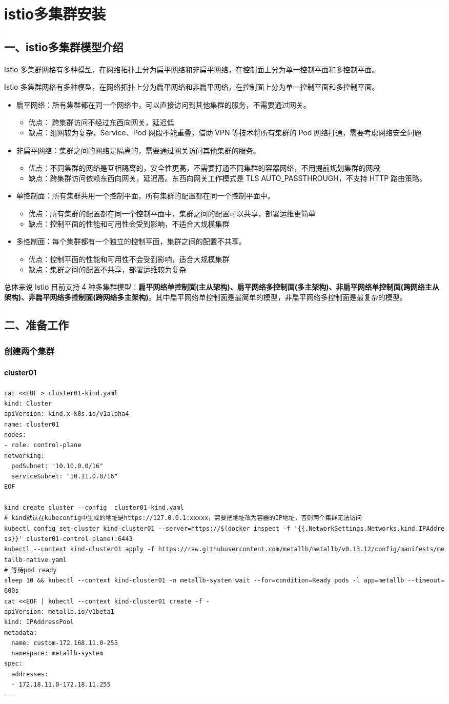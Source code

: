 # istio多集群安装


## 一、istio多集群模型介绍
Istio 多集群网格有多种模型，在网络拓扑上分为扁平网络和非扁平网络，在控制面上分为单一控制平面和多控制平面。

Istio 多集群网格有多种模型，在网络拓扑上分为扁平网络和非扁平网络，在控制面上分为单一控制平面和多控制平面。

*   扁平网络：所有集群都在同一个网络中，可以直接访问到其他集群的服务，不需要通过网关。
    *   优点： 跨集群访问不经过东西向网关，延迟低
    *   缺点：组网较为复杂，Service、Pod 网段不能重叠，借助 VPN 等技术将所有集群的 Pod 网络打通，需要考虑网络安全问题

*   非扁平网络：集群之间的网络是隔离的，需要通过网关访问其他集群的服务。
    *   优点：不同集群的网络是互相隔离的，安全性更高，不需要打通不同集群的容器网络，不用提前规划集群的网段
    *   缺点：跨集群访问依赖东西向网关，延迟高。东西向网关工作模式是 TLS AUTO_PASSTHROUGH，不支持 HTTP 路由策略。
    

*   单控制面：所有集群共用一个控制平面，所有集群的配置都在同一个控制平面中。
    *   优点：所有集群的配置都在同一个控制平面中，集群之间的配置可以共享，部署运维更简单
    *   缺点：控制平面的性能和可用性会受到影响，不适合大规模集群
    

*   多控制面：每个集群都有一个独立的控制平面，集群之间的配置不共享。
    *   优点：控制平面的性能和可用性不会受到影响，适合大规模集群
    *   缺点：集群之间的配置不共享，部署运维较为复杂
    
总体来说 Istio 目前支持 4 种多集群模型：**扁平网络单控制面(主从架构)、扁平网络多控制面(多主架构)、非扁平网络单控制面(跨网络主从架构)、非扁平网络多控制面(跨网络多主架构)**。其中扁平网络单控制面是最简单的模型，非扁平网络多控制面是最复杂的模型。

## 二、准备工作

### 创建两个集群

#### cluster01
```
cat <<EOF > cluster01-kind.yaml
kind: Cluster
apiVersion: kind.x-k8s.io/v1alpha4
name: cluster01
nodes:
- role: control-plane
networking:
  podSubnet: "10.10.0.0/16"
  serviceSubnet: "10.11.0.0/16"
EOF

kind create cluster --config  cluster01-kind.yaml
# kind默认在kubeconfig中生成的地址是https://127.0.0.1:xxxxx，需要把地址改为容器的IP地址，否则两个集群无法访问
kubectl config set-cluster kind-cluster01 --server=https://$(docker inspect -f '{{.NetworkSettings.Networks.kind.IPAddress}}' cluster01-control-plane):6443
kubectl --context kind-cluster01 apply -f https://raw.githubusercontent.com/metallb/metallb/v0.13.12/config/manifests/metallb-native.yaml
# 等待pod ready
sleep 10 && kubectl --context kind-cluster01 -n metallb-system wait --for=condition=Ready pods -l app=metallb --timeout=600s
cat <<EOF | kubectl --context kind-cluster01 create -f -
apiVersion: metallb.io/v1beta1
kind: IPAddressPool
metadata:
  name: custom-172.168.11.0-255
  namespace: metallb-system
spec:
  addresses:
  - 172.18.11.0-172.18.11.255
---
```